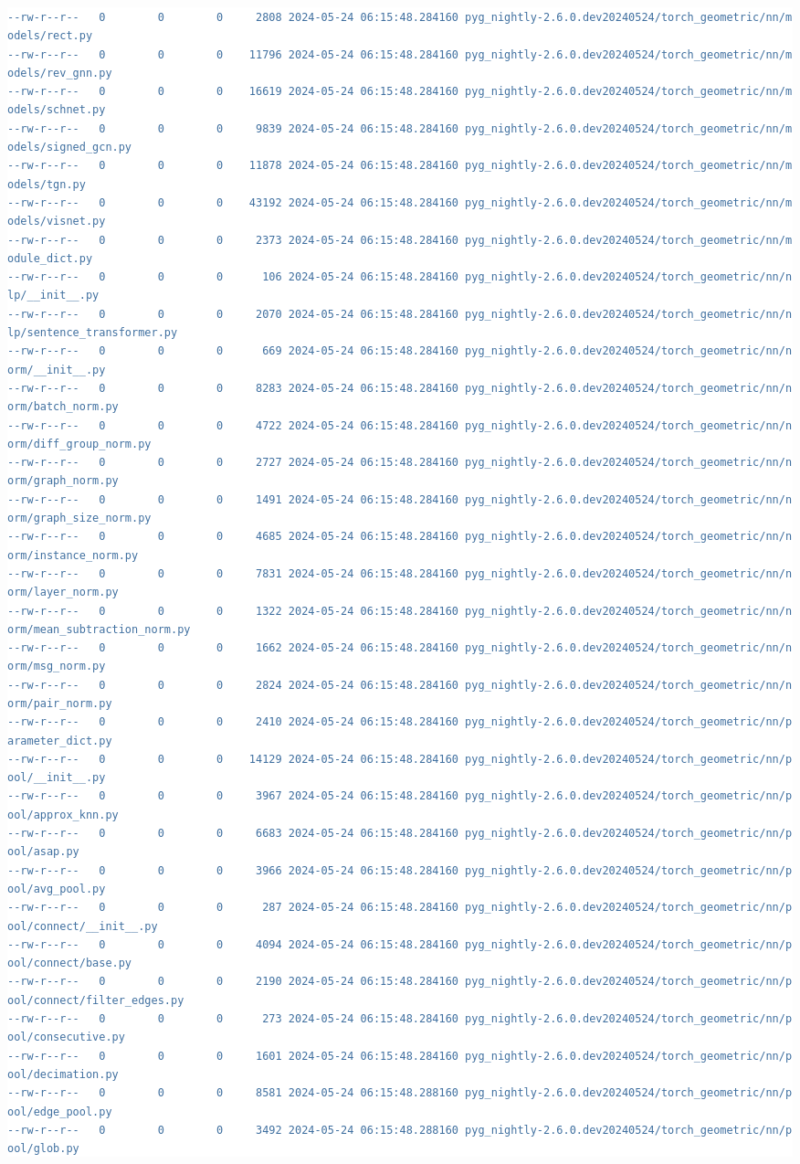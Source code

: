 ```diff
--rw-r--r--   0        0        0     2808 2024-05-24 06:15:48.284160 pyg_nightly-2.6.0.dev20240524/torch_geometric/nn/models/rect.py
--rw-r--r--   0        0        0    11796 2024-05-24 06:15:48.284160 pyg_nightly-2.6.0.dev20240524/torch_geometric/nn/models/rev_gnn.py
--rw-r--r--   0        0        0    16619 2024-05-24 06:15:48.284160 pyg_nightly-2.6.0.dev20240524/torch_geometric/nn/models/schnet.py
--rw-r--r--   0        0        0     9839 2024-05-24 06:15:48.284160 pyg_nightly-2.6.0.dev20240524/torch_geometric/nn/models/signed_gcn.py
--rw-r--r--   0        0        0    11878 2024-05-24 06:15:48.284160 pyg_nightly-2.6.0.dev20240524/torch_geometric/nn/models/tgn.py
--rw-r--r--   0        0        0    43192 2024-05-24 06:15:48.284160 pyg_nightly-2.6.0.dev20240524/torch_geometric/nn/models/visnet.py
--rw-r--r--   0        0        0     2373 2024-05-24 06:15:48.284160 pyg_nightly-2.6.0.dev20240524/torch_geometric/nn/module_dict.py
--rw-r--r--   0        0        0      106 2024-05-24 06:15:48.284160 pyg_nightly-2.6.0.dev20240524/torch_geometric/nn/nlp/__init__.py
--rw-r--r--   0        0        0     2070 2024-05-24 06:15:48.284160 pyg_nightly-2.6.0.dev20240524/torch_geometric/nn/nlp/sentence_transformer.py
--rw-r--r--   0        0        0      669 2024-05-24 06:15:48.284160 pyg_nightly-2.6.0.dev20240524/torch_geometric/nn/norm/__init__.py
--rw-r--r--   0        0        0     8283 2024-05-24 06:15:48.284160 pyg_nightly-2.6.0.dev20240524/torch_geometric/nn/norm/batch_norm.py
--rw-r--r--   0        0        0     4722 2024-05-24 06:15:48.284160 pyg_nightly-2.6.0.dev20240524/torch_geometric/nn/norm/diff_group_norm.py
--rw-r--r--   0        0        0     2727 2024-05-24 06:15:48.284160 pyg_nightly-2.6.0.dev20240524/torch_geometric/nn/norm/graph_norm.py
--rw-r--r--   0        0        0     1491 2024-05-24 06:15:48.284160 pyg_nightly-2.6.0.dev20240524/torch_geometric/nn/norm/graph_size_norm.py
--rw-r--r--   0        0        0     4685 2024-05-24 06:15:48.284160 pyg_nightly-2.6.0.dev20240524/torch_geometric/nn/norm/instance_norm.py
--rw-r--r--   0        0        0     7831 2024-05-24 06:15:48.284160 pyg_nightly-2.6.0.dev20240524/torch_geometric/nn/norm/layer_norm.py
--rw-r--r--   0        0        0     1322 2024-05-24 06:15:48.284160 pyg_nightly-2.6.0.dev20240524/torch_geometric/nn/norm/mean_subtraction_norm.py
--rw-r--r--   0        0        0     1662 2024-05-24 06:15:48.284160 pyg_nightly-2.6.0.dev20240524/torch_geometric/nn/norm/msg_norm.py
--rw-r--r--   0        0        0     2824 2024-05-24 06:15:48.284160 pyg_nightly-2.6.0.dev20240524/torch_geometric/nn/norm/pair_norm.py
--rw-r--r--   0        0        0     2410 2024-05-24 06:15:48.284160 pyg_nightly-2.6.0.dev20240524/torch_geometric/nn/parameter_dict.py
--rw-r--r--   0        0        0    14129 2024-05-24 06:15:48.284160 pyg_nightly-2.6.0.dev20240524/torch_geometric/nn/pool/__init__.py
--rw-r--r--   0        0        0     3967 2024-05-24 06:15:48.284160 pyg_nightly-2.6.0.dev20240524/torch_geometric/nn/pool/approx_knn.py
--rw-r--r--   0        0        0     6683 2024-05-24 06:15:48.284160 pyg_nightly-2.6.0.dev20240524/torch_geometric/nn/pool/asap.py
--rw-r--r--   0        0        0     3966 2024-05-24 06:15:48.284160 pyg_nightly-2.6.0.dev20240524/torch_geometric/nn/pool/avg_pool.py
--rw-r--r--   0        0        0      287 2024-05-24 06:15:48.284160 pyg_nightly-2.6.0.dev20240524/torch_geometric/nn/pool/connect/__init__.py
--rw-r--r--   0        0        0     4094 2024-05-24 06:15:48.284160 pyg_nightly-2.6.0.dev20240524/torch_geometric/nn/pool/connect/base.py
--rw-r--r--   0        0        0     2190 2024-05-24 06:15:48.284160 pyg_nightly-2.6.0.dev20240524/torch_geometric/nn/pool/connect/filter_edges.py
--rw-r--r--   0        0        0      273 2024-05-24 06:15:48.284160 pyg_nightly-2.6.0.dev20240524/torch_geometric/nn/pool/consecutive.py
--rw-r--r--   0        0        0     1601 2024-05-24 06:15:48.284160 pyg_nightly-2.6.0.dev20240524/torch_geometric/nn/pool/decimation.py
--rw-r--r--   0        0        0     8581 2024-05-24 06:15:48.288160 pyg_nightly-2.6.0.dev20240524/torch_geometric/nn/pool/edge_pool.py
--rw-r--r--   0        0        0     3492 2024-05-24 06:15:48.288160 pyg_nightly-2.6.0.dev20240524/torch_geometric/nn/pool/glob.py
```